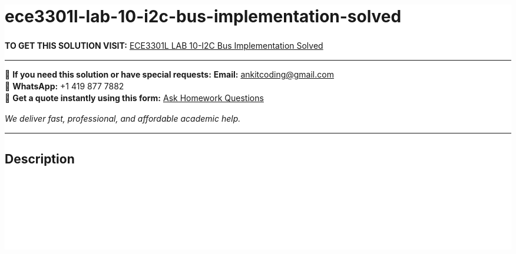 # ece3301l-lab-10-i2c-bus-implementation-solved
**TO GET THIS SOLUTION VISIT:** [ECE3301L LAB 10-I2C Bus Implementation Solved](https://www.ankitcodinghub.com/product/ece3301l-lab-10-i2c-bus-implementation-solved/)


---

📩 **If you need this solution or have special requests:** **Email:** ankitcoding@gmail.com  
📱 **WhatsApp:** +1 419 877 7882  
📄 **Get a quote instantly using this form:** [Ask Homework Questions](https://www.ankitcodinghub.com/services/ask-homework-questions/)

*We deliver fast, professional, and affordable academic help.*

---

<h2>Description</h2>



<div class="kk-star-ratings kksr-auto kksr-align-center kksr-valign-top" data-payload="{&quot;align&quot;:&quot;center&quot;,&quot;id&quot;:&quot;91511&quot;,&quot;slug&quot;:&quot;default&quot;,&quot;valign&quot;:&quot;top&quot;,&quot;ignore&quot;:&quot;&quot;,&quot;reference&quot;:&quot;auto&quot;,&quot;class&quot;:&quot;&quot;,&quot;count&quot;:&quot;0&quot;,&quot;legendonly&quot;:&quot;&quot;,&quot;readonly&quot;:&quot;&quot;,&quot;score&quot;:&quot;0&quot;,&quot;starsonly&quot;:&quot;&quot;,&quot;best&quot;:&quot;5&quot;,&quot;gap&quot;:&quot;4&quot;,&quot;greet&quot;:&quot;Rate this product&quot;,&quot;legend&quot;:&quot;0\/5 - (0 votes)&quot;,&quot;size&quot;:&quot;24&quot;,&quot;title&quot;:&quot;ECE3301L LAB 10-I2C Bus Implementation Solved&quot;,&quot;width&quot;:&quot;0&quot;,&quot;_legend&quot;:&quot;{score}\/{best} - ({count} {votes})&quot;,&quot;font_factor&quot;:&quot;1.25&quot;}">

<div class="kksr-stars">

<div class="kksr-stars-inactive">
            <div class="kksr-star" data-star="1" style="padding-right: 4px">


<div class="kksr-icon" style="width: 24px; height: 24px;"></div>
        </div>
            <div class="kksr-star" data-star="2" style="padding-right: 4px">


<div class="kksr-icon" style="width: 24px; height: 24px;"></div>
        </div>
            <div class="kksr-star" data-star="3" style="padding-right: 4px">


<div class="kksr-icon" style="width: 24px; height: 24px;"></div>
        </div>
            <div class="kksr-star" data-star="4" style="padding-right: 4px">


<div class="kksr-icon" style="width: 24px; height: 24px;"></div>
        </div>
            <div class="kksr-star" data-star="5" style="padding-right: 4px">


<div class="kksr-icon" style="width: 24px; height: 24px;"></div>
        </div>
    </div>
